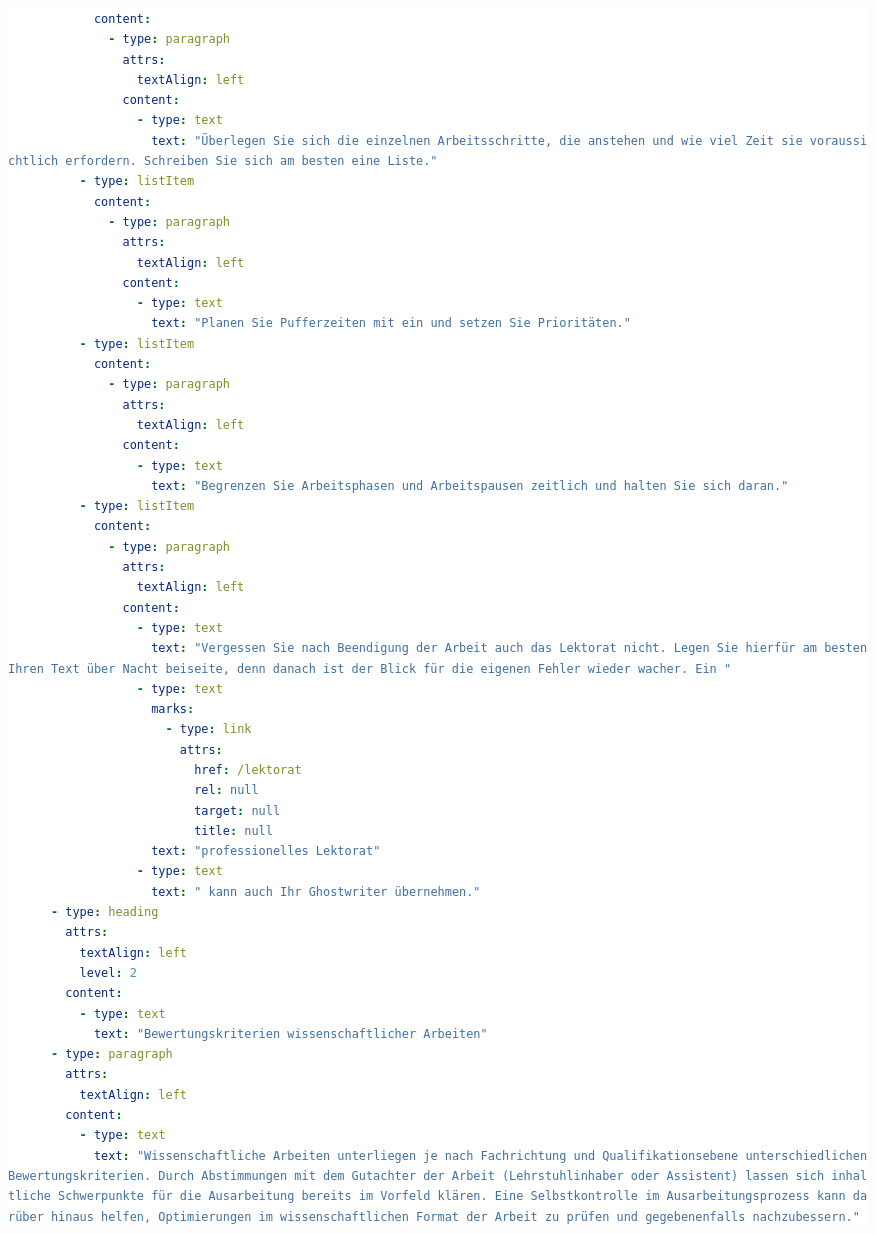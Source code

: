 ```yaml
            content:
              - type: paragraph
                attrs:
                  textAlign: left
                content:
                  - type: text
                    text: "Überlegen Sie sich die einzelnen Arbeitsschritte, die anstehen und wie viel Zeit sie voraussichtlich erfordern. Schreiben Sie sich am besten eine Liste."
          - type: listItem
            content:
              - type: paragraph
                attrs:
                  textAlign: left
                content:
                  - type: text
                    text: "Planen Sie Pufferzeiten mit ein und setzen Sie Prioritäten."
          - type: listItem
            content:
              - type: paragraph
                attrs:
                  textAlign: left
                content:
                  - type: text
                    text: "Begrenzen Sie Arbeitsphasen und Arbeitspausen zeitlich und halten Sie sich daran."
          - type: listItem
            content:
              - type: paragraph
                attrs:
                  textAlign: left
                content:
                  - type: text
                    text: "Vergessen Sie nach Beendigung der Arbeit auch das Lektorat nicht. Legen Sie hierfür am besten Ihren Text über Nacht beiseite, denn danach ist der Blick für die eigenen Fehler wieder wacher. Ein "
                  - type: text
                    marks:
                      - type: link
                        attrs:
                          href: /lektorat
                          rel: null
                          target: null
                          title: null
                    text: "professionelles Lektorat"
                  - type: text
                    text: " kann auch Ihr Ghostwriter übernehmen."
      - type: heading
        attrs:
          textAlign: left
          level: 2
        content:
          - type: text
            text: "Bewertungskriterien wissenschaftlicher Arbeiten"
      - type: paragraph
        attrs:
          textAlign: left
        content:
          - type: text
            text: "Wissenschaftliche Arbeiten unterliegen je nach Fachrichtung und Qualifikationsebene unterschiedlichen Bewertungskriterien. Durch Abstimmungen mit dem Gutachter der Arbeit (Lehrstuhlinhaber oder Assistent) lassen sich inhaltliche Schwerpunkte für die Ausarbeitung bereits im Vorfeld klären. Eine Selbstkontrolle im Ausarbeitungsprozess kann darüber hinaus helfen, Optimierungen im wissenschaftlichen Format der Arbeit zu prüfen und gegebenenfalls nachzubessern."
```